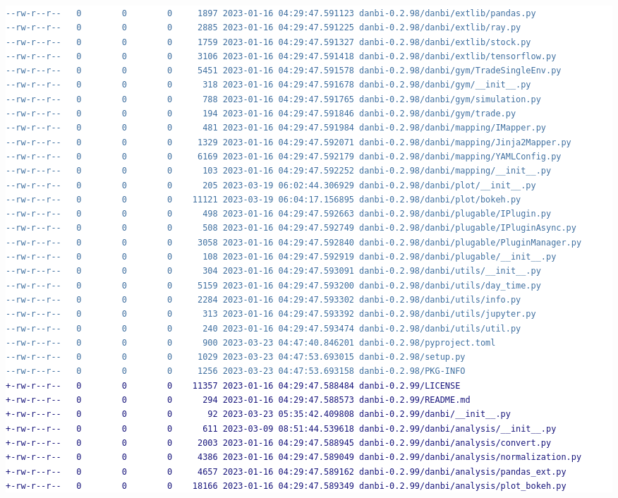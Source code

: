 ```diff
--rw-r--r--   0        0        0     1897 2023-01-16 04:29:47.591123 danbi-0.2.98/danbi/extlib/pandas.py
--rw-r--r--   0        0        0     2885 2023-01-16 04:29:47.591225 danbi-0.2.98/danbi/extlib/ray.py
--rw-r--r--   0        0        0     1759 2023-01-16 04:29:47.591327 danbi-0.2.98/danbi/extlib/stock.py
--rw-r--r--   0        0        0     3106 2023-01-16 04:29:47.591418 danbi-0.2.98/danbi/extlib/tensorflow.py
--rw-r--r--   0        0        0     5451 2023-01-16 04:29:47.591578 danbi-0.2.98/danbi/gym/TradeSingleEnv.py
--rw-r--r--   0        0        0      318 2023-01-16 04:29:47.591678 danbi-0.2.98/danbi/gym/__init__.py
--rw-r--r--   0        0        0      788 2023-01-16 04:29:47.591765 danbi-0.2.98/danbi/gym/simulation.py
--rw-r--r--   0        0        0      194 2023-01-16 04:29:47.591846 danbi-0.2.98/danbi/gym/trade.py
--rw-r--r--   0        0        0      481 2023-01-16 04:29:47.591984 danbi-0.2.98/danbi/mapping/IMapper.py
--rw-r--r--   0        0        0     1329 2023-01-16 04:29:47.592071 danbi-0.2.98/danbi/mapping/Jinja2Mapper.py
--rw-r--r--   0        0        0     6169 2023-01-16 04:29:47.592179 danbi-0.2.98/danbi/mapping/YAMLConfig.py
--rw-r--r--   0        0        0      103 2023-01-16 04:29:47.592252 danbi-0.2.98/danbi/mapping/__init__.py
--rw-r--r--   0        0        0      205 2023-03-19 06:02:44.306929 danbi-0.2.98/danbi/plot/__init__.py
--rw-r--r--   0        0        0    11121 2023-03-19 06:04:17.156895 danbi-0.2.98/danbi/plot/bokeh.py
--rw-r--r--   0        0        0      498 2023-01-16 04:29:47.592663 danbi-0.2.98/danbi/plugable/IPlugin.py
--rw-r--r--   0        0        0      508 2023-01-16 04:29:47.592749 danbi-0.2.98/danbi/plugable/IPluginAsync.py
--rw-r--r--   0        0        0     3058 2023-01-16 04:29:47.592840 danbi-0.2.98/danbi/plugable/PluginManager.py
--rw-r--r--   0        0        0      108 2023-01-16 04:29:47.592919 danbi-0.2.98/danbi/plugable/__init__.py
--rw-r--r--   0        0        0      304 2023-01-16 04:29:47.593091 danbi-0.2.98/danbi/utils/__init__.py
--rw-r--r--   0        0        0     5159 2023-01-16 04:29:47.593200 danbi-0.2.98/danbi/utils/day_time.py
--rw-r--r--   0        0        0     2284 2023-01-16 04:29:47.593302 danbi-0.2.98/danbi/utils/info.py
--rw-r--r--   0        0        0      313 2023-01-16 04:29:47.593392 danbi-0.2.98/danbi/utils/jupyter.py
--rw-r--r--   0        0        0      240 2023-01-16 04:29:47.593474 danbi-0.2.98/danbi/utils/util.py
--rw-r--r--   0        0        0      900 2023-03-23 04:47:40.846201 danbi-0.2.98/pyproject.toml
--rw-r--r--   0        0        0     1029 2023-03-23 04:47:53.693015 danbi-0.2.98/setup.py
--rw-r--r--   0        0        0     1256 2023-03-23 04:47:53.693158 danbi-0.2.98/PKG-INFO
+-rw-r--r--   0        0        0    11357 2023-01-16 04:29:47.588484 danbi-0.2.99/LICENSE
+-rw-r--r--   0        0        0      294 2023-01-16 04:29:47.588573 danbi-0.2.99/README.md
+-rw-r--r--   0        0        0       92 2023-03-23 05:35:42.409808 danbi-0.2.99/danbi/__init__.py
+-rw-r--r--   0        0        0      611 2023-03-09 08:51:44.539618 danbi-0.2.99/danbi/analysis/__init__.py
+-rw-r--r--   0        0        0     2003 2023-01-16 04:29:47.588945 danbi-0.2.99/danbi/analysis/convert.py
+-rw-r--r--   0        0        0     4386 2023-01-16 04:29:47.589049 danbi-0.2.99/danbi/analysis/normalization.py
+-rw-r--r--   0        0        0     4657 2023-01-16 04:29:47.589162 danbi-0.2.99/danbi/analysis/pandas_ext.py
+-rw-r--r--   0        0        0    18166 2023-01-16 04:29:47.589349 danbi-0.2.99/danbi/analysis/plot_bokeh.py
```